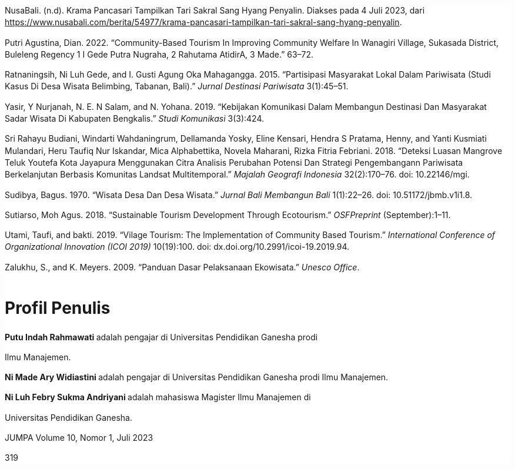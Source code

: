 <p><span class="font2">NusaBali. (n.d). Krama Pancasari Tampilkan Tari Sakral Sang Hyang Penyalin. Diakses pada 4 Juli 2023, dari </span><a href="https://www.nusabali.com/berita/54977/krama-pancasari-tampilkan-tari-sakral-sang-hyang-penyalin"><span class="font2">https://www.nusabali.com/berita/54977/krama-pancasari-tampilkan-tari-sakral-sang-hyang-penyalin</span></a><span class="font2">.</span></p>
<p><span class="font2">Putri Agustina, Dian. 2022. “Community-Based Tourism In Improving Community Welfare In Wanagiri Village, Sukasada District, Buleleng Regency 1 I Gede Putra Nugraha, 2 Rahutama AtidirA, 3 Made.” 63–72.</span></p>
<p><span class="font2">Ratnaningsih, Ni Luh Gede, and I. Gusti Agung Oka Mahagangga. 2015. “Partisipasi Masyarakat Lokal Dalam Pariwisata (Studi Kasus Di Desa Wisata Belimbing, Tabanan, Bali).” </span><span class="font2" style="font-style:italic;">Jurnal Destinasi Pariwisata</span><span class="font2"> 3(1):45–51.</span></p>
<p><span class="font2">Yasir, Y Nurjanah, N. E. N Salam, and N. Yohana. 2019. “Kebijakan Komunikasi Dalam Membangun Destinasi Dan Masyarakat Sadar Wisata Di Kabupaten Bengkalis.” </span><span class="font2" style="font-style:italic;">Studi Komunikasi</span><span class="font2"> 3(3):424.</span></p>
<p><span class="font2">Sri Rahayu Budiani, Windarti Wahdaningrum, Dellamanda Yosky, Eline Kensari, Hendra S Pratama, Henny, and Yanti Kusmiati Mulandari, Heru Taufiq Nur Iskandar, Mica Alphabettika, Novela Maharani, Rizka Fitria Febriani. 2018. “Deteksi Luasan Mangrove Teluk Youtefa Kota Jayapura Menggunakan Citra Analisis Perubahan Potensi Dan Strategi Pengembangann Pariwisata Berkelanjutan Berbasis Komunitas Landsat Multitemporal.” </span><span class="font2" style="font-style:italic;">Majalah Geografi Indonesia</span><span class="font2"> 32(2):170–76. doi: 10.22146/mgi.</span></p>
<p><span class="font2">Sudibya, Bagus. 1970. “Wisata Desa Dan Desa Wisata.” </span><span class="font2" style="font-style:italic;">Jurnal Bali Membangun Bali </span><span class="font2">1(1):22–26. doi: 10.51172/jbmb.v1i1.8.</span></p>
<p><span class="font2">Sutiarso, Moh Agus. 2018. “Sustainable Tourism Development Through Ecotourism.” </span><span class="font2" style="font-style:italic;">OSFPreprint</span><span class="font2"> (September):1–11.</span></p>
<p><span class="font2">Utami, Taufi, and bakti. 2019. “Vilage Tourism: The Implementation of Community Based Tourism.” </span><span class="font2" style="font-style:italic;">International Conference of Organizational Innovation (ICOI 2019) </span><span class="font2">10(19):100. doi: dx.doi.org/10.2991/icoi-19.2019.94.</span></p>
<p><span class="font2">Zalukhu, S., and K. Meyers. 2009. “Panduan Dasar Pelaksanaan Ekowisata.” </span><span class="font2" style="font-style:italic;">Unesco Office</span><span class="font2">.</span></p>
<h1><a name="bookmark46"></a><span class="font3" style="font-weight:bold;"><a name="bookmark47"></a>Profil Penulis</span></h1>
<p><span class="font2" style="font-weight:bold;">Putu Indah Rahmawati </span><span class="font2">adalah pengajar di Universitas Pendidikan Ganesha prodi</span></p>
<p><span class="font2">Ilmu Manajemen.</span></p>
<p><span class="font2" style="font-weight:bold;">Ni Made Ary Widiastini </span><span class="font2">adalah pengajar di Universitas Pendidikan Ganesha prodi Ilmu Manajemen.</span></p>
<p><span class="font2" style="font-weight:bold;">Ni Luh Febry Sukma Andriyani </span><span class="font2">adalah mahasiswa Magister Ilmu Manajemen di</span></p>
<p><span class="font2">Universitas Pendidikan Ganesha.</span></p>
<p><span class="font0">JUMPA Volume 10, Nomor 1, Juli 2023</span></p>
<p><span class="font1">319</span></p>